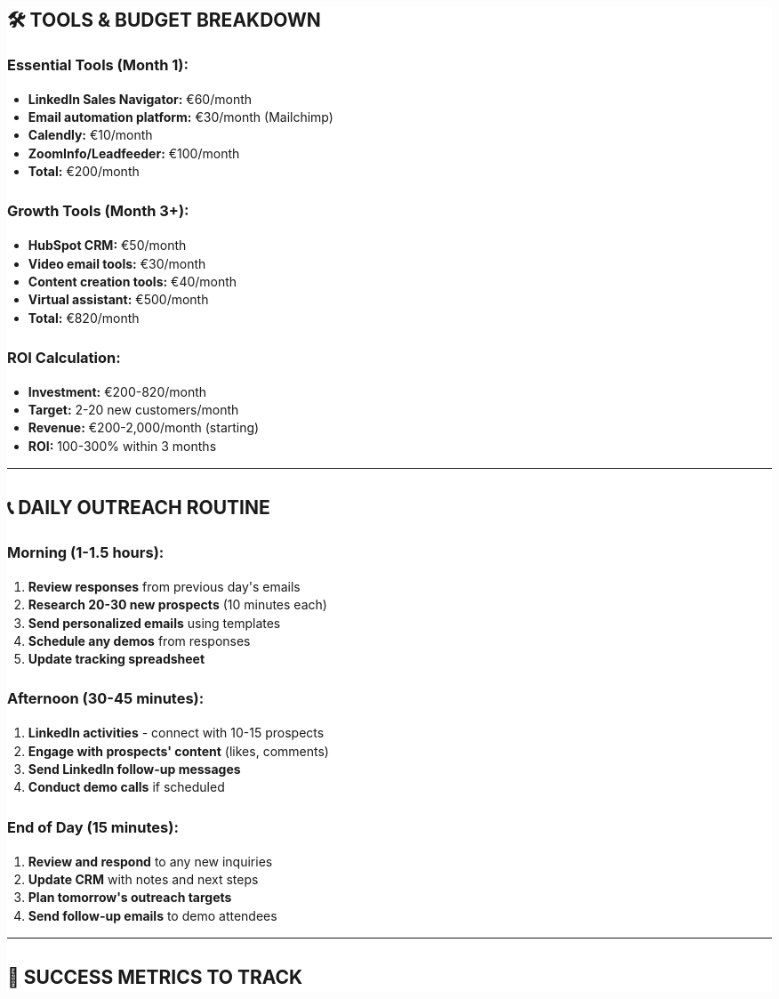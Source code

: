 
## 🛠 **TOOLS & BUDGET BREAKDOWN**

### **Essential Tools (Month 1):**
- **LinkedIn Sales Navigator:** €60/month
- **Email automation platform:** €30/month (Mailchimp)
- **Calendly:** €10/month
- **ZoomInfo/Leadfeeder:** €100/month
- **Total:** €200/month

### **Growth Tools (Month 3+):**
- **HubSpot CRM:** €50/month
- **Video email tools:** €30/month
- **Content creation tools:** €40/month
- **Virtual assistant:** €500/month
- **Total:** €820/month

### **ROI Calculation:**
- **Investment:** €200-820/month
- **Target:** 2-20 new customers/month
- **Revenue:** €200-2,000/month (starting)
- **ROI:** 100-300% within 3 months

---

## 📞 **DAILY OUTREACH ROUTINE**

### **Morning (1-1.5 hours):**
1. **Review responses** from previous day's emails
2. **Research 20-30 new prospects** (10 minutes each)
3. **Send personalized emails** using templates
4. **Schedule any demos** from responses
5. **Update tracking spreadsheet**

### **Afternoon (30-45 minutes):**
1. **LinkedIn activities** - connect with 10-15 prospects
2. **Engage with prospects' content** (likes, comments)
3. **Send LinkedIn follow-up messages**
4. **Conduct demo calls** if scheduled

### **End of Day (15 minutes):**
1. **Review and respond** to any new inquiries
2. **Update CRM** with notes and next steps
3. **Plan tomorrow's outreach targets**
4. **Send follow-up emails** to demo attendees

---

## 🎯 **SUCCESS METRICS TO TRACK**
